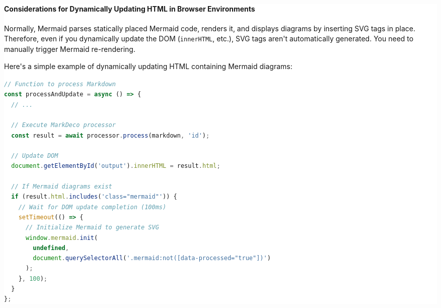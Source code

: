#### Considerations for Dynamically Updating HTML in Browser Environments

Normally, Mermaid parses statically placed Mermaid code, renders it, and displays diagrams by inserting SVG tags in place.
Therefore, even if you dynamically update the DOM (`innerHTML`, etc.), SVG tags aren't automatically generated. You need to manually trigger Mermaid re-rendering.

Here's a simple example of dynamically updating HTML containing Mermaid diagrams:

```typescript
// Function to process Markdown
const processAndUpdate = async () => {
  // ...

  // Execute MarkDeco processor
  const result = await processor.process(markdown, 'id');

  // Update DOM
  document.getElementById('output').innerHTML = result.html;

  // If Mermaid diagrams exist
  if (result.html.includes('class="mermaid"')) {
    // Wait for DOM update completion (100ms)
    setTimeout(() => {
      // Initialize Mermaid to generate SVG
      window.mermaid.init(
        undefined,
        document.querySelectorAll('.mermaid:not([data-processed="true"])')
      );
    }, 100);
  }
};
```
